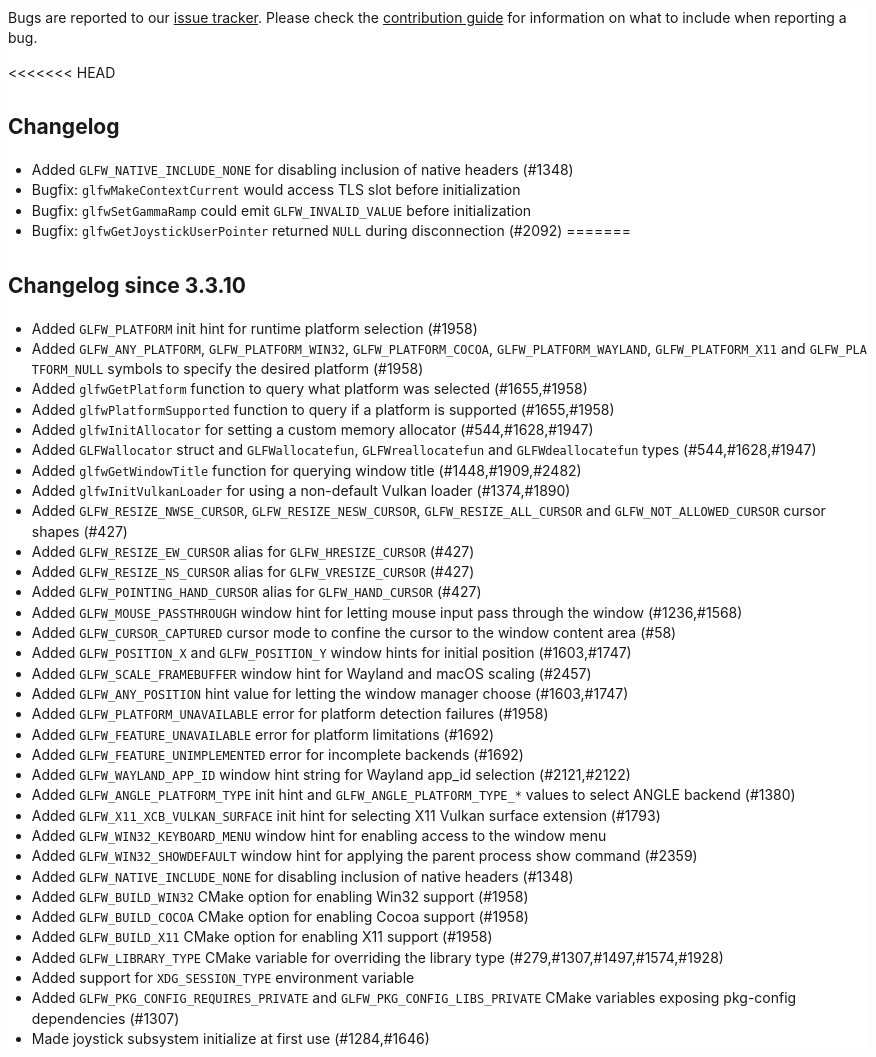 Bugs are reported to our [issue tracker](https://github.com/glfw/glfw/issues).
Please check the [contribution
guide](https://github.com/glfw/glfw/blob/master/docs/CONTRIBUTING.md) for
information on what to include when reporting a bug.


<<<<<<< HEAD
## Changelog

 - Added `GLFW_NATIVE_INCLUDE_NONE` for disabling inclusion of native headers (#1348)
 - Bugfix: `glfwMakeContextCurrent` would access TLS slot before initialization
 - Bugfix: `glfwSetGammaRamp` could emit `GLFW_INVALID_VALUE` before initialization
 - Bugfix: `glfwGetJoystickUserPointer` returned `NULL` during disconnection (#2092)
=======
## Changelog since 3.3.10

 - Added `GLFW_PLATFORM` init hint for runtime platform selection (#1958)
 - Added `GLFW_ANY_PLATFORM`, `GLFW_PLATFORM_WIN32`, `GLFW_PLATFORM_COCOA`,
   `GLFW_PLATFORM_WAYLAND`, `GLFW_PLATFORM_X11` and `GLFW_PLATFORM_NULL` symbols to
   specify the desired platform (#1958)
 - Added `glfwGetPlatform` function to query what platform was selected (#1655,#1958)
 - Added `glfwPlatformSupported` function to query if a platform is supported
   (#1655,#1958)
 - Added `glfwInitAllocator` for setting a custom memory allocator (#544,#1628,#1947)
 - Added `GLFWallocator` struct and `GLFWallocatefun`, `GLFWreallocatefun` and
   `GLFWdeallocatefun` types (#544,#1628,#1947)
 - Added `glfwGetWindowTitle` function for querying window title (#1448,#1909,#2482)
 - Added `glfwInitVulkanLoader` for using a non-default Vulkan loader (#1374,#1890)
 - Added `GLFW_RESIZE_NWSE_CURSOR`, `GLFW_RESIZE_NESW_CURSOR`,
   `GLFW_RESIZE_ALL_CURSOR` and `GLFW_NOT_ALLOWED_CURSOR` cursor shapes (#427)
 - Added `GLFW_RESIZE_EW_CURSOR` alias for `GLFW_HRESIZE_CURSOR` (#427)
 - Added `GLFW_RESIZE_NS_CURSOR` alias for `GLFW_VRESIZE_CURSOR` (#427)
 - Added `GLFW_POINTING_HAND_CURSOR` alias for `GLFW_HAND_CURSOR` (#427)
 - Added `GLFW_MOUSE_PASSTHROUGH` window hint for letting mouse input pass
   through the window (#1236,#1568)
 - Added `GLFW_CURSOR_CAPTURED` cursor mode to confine the cursor to the window
   content area (#58)
 - Added `GLFW_POSITION_X` and `GLFW_POSITION_Y` window hints for initial position
   (#1603,#1747)
 - Added `GLFW_SCALE_FRAMEBUFFER` window hint for Wayland and macOS scaling (#2457)
 - Added `GLFW_ANY_POSITION` hint value for letting the window manager choose (#1603,#1747)
 - Added `GLFW_PLATFORM_UNAVAILABLE` error for platform detection failures (#1958)
 - Added `GLFW_FEATURE_UNAVAILABLE` error for platform limitations (#1692)
 - Added `GLFW_FEATURE_UNIMPLEMENTED` error for incomplete backends (#1692)
 - Added `GLFW_WAYLAND_APP_ID` window hint string for Wayland app\_id selection
   (#2121,#2122)
 - Added `GLFW_ANGLE_PLATFORM_TYPE` init hint and `GLFW_ANGLE_PLATFORM_TYPE_*`
   values to select ANGLE backend (#1380)
 - Added `GLFW_X11_XCB_VULKAN_SURFACE` init hint for selecting X11 Vulkan
   surface extension (#1793)
 - Added `GLFW_WIN32_KEYBOARD_MENU` window hint for enabling access to the window menu
 - Added `GLFW_WIN32_SHOWDEFAULT` window hint for applying the parent process
   show command (#2359)
 - Added `GLFW_NATIVE_INCLUDE_NONE` for disabling inclusion of native headers (#1348)
 - Added `GLFW_BUILD_WIN32` CMake option for enabling Win32 support (#1958)
 - Added `GLFW_BUILD_COCOA` CMake option for enabling Cocoa support (#1958)
 - Added `GLFW_BUILD_X11` CMake option for enabling X11 support (#1958)
 - Added `GLFW_LIBRARY_TYPE` CMake variable for overriding the library type
   (#279,#1307,#1497,#1574,#1928)
 - Added support for `XDG_SESSION_TYPE` environment variable
 - Added `GLFW_PKG_CONFIG_REQUIRES_PRIVATE` and `GLFW_PKG_CONFIG_LIBS_PRIVATE` CMake
   variables exposing pkg-config dependencies (#1307)
 - Made joystick subsystem initialize at first use (#1284,#1646)